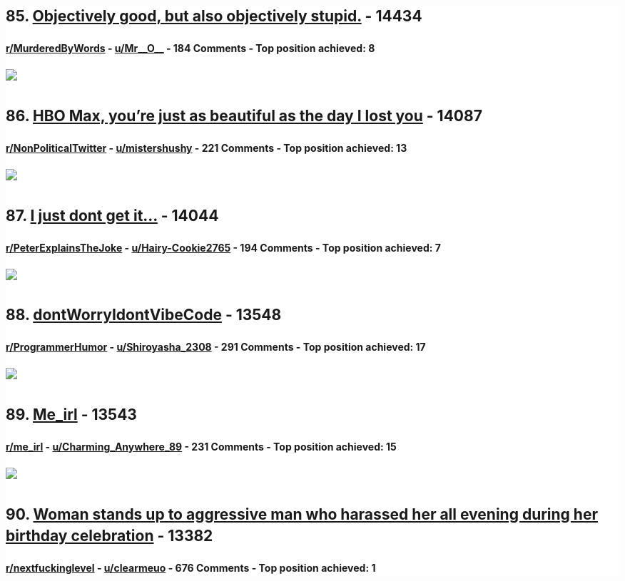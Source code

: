 ## 85. [Objectively good, but also objectively stupid.](http://reddit.com/r/MurderedByWords/comments/1kmi751/objectively_good_but_also_objectively_stupid/) - 14434
#### [r/MurderedByWords](http://reddit.com/r/MurderedByWords) - [u/Mr__O__](http://reddit.com/u/Mr__O__) - 184 Comments - Top position achieved: 8

<a href="https://i.redd.it/0wibn7u3or0f1.jpeg"><img src="https://external-preview.redd.it/26253DU_bF_SThaNTbQ6EeJ8rXEtb4wbPX2hZC8hVIE.jpeg?width=140&amp;height=140&amp;crop=140:140,smart&amp;auto=webp&amp;s=95879a483849d5d802ef64de5d7a53c373e85ca0"></img></a>

## 86. [HBO Max, you’re just as beautiful as the day I lost you](http://reddit.com/r/NonPoliticalTwitter/comments/1kmihyx/hbo_max_youre_just_as_beautiful_as_the_day_i_lost/) - 14087
#### [r/NonPoliticalTwitter](http://reddit.com/r/NonPoliticalTwitter) - [u/mistershushy](http://reddit.com/u/mistershushy) - 221 Comments - Top position achieved: 13

<a href="https://i.redd.it/zhuioz9aqr0f1.jpeg"><img src="https://external-preview.redd.it/rur6tclnUOtd6SkE2VXjHtg4T8Hei-OjRRz5AvKuvUE.jpeg?width=140&amp;height=87&amp;crop=140:87,smart&amp;auto=webp&amp;s=c1752d0255516ed827ee61dd5f413d9975ad1647"></img></a>

## 87. [I just dont get it...](http://reddit.com/r/PeterExplainsTheJoke/comments/1km75ms/i_just_dont_get_it/) - 14044
#### [r/PeterExplainsTheJoke](http://reddit.com/r/PeterExplainsTheJoke) - [u/Hairy-Cookie2765](http://reddit.com/u/Hairy-Cookie2765) - 194 Comments - Top position achieved: 7

<a href="https://i.redd.it/uq469mvfko0f1.jpeg"><img src="https://external-preview.redd.it/_ZvQpZ4PifVNrQ94zwKcRbT7dDezO-5tYSzy6kGpk8s.jpeg?width=140&amp;height=140&amp;crop=140:140,smart&amp;auto=webp&amp;s=b86647a2ab8a967feda522dcaec525b74077b0df"></img></a>

## 88. [dontWorryIdontVibeCode](http://reddit.com/r/ProgrammerHumor/comments/1kmgatv/dontworryidontvibecode/) - 13548
#### [r/ProgrammerHumor](http://reddit.com/r/ProgrammerHumor) - [u/Shiroyasha_2308](http://reddit.com/u/Shiroyasha_2308) - 291 Comments - Top position achieved: 17

<a href="https://i.redd.it/sj1bfebear0f1.jpeg"><img src="https://external-preview.redd.it/P73UiL1goAs2Afof9uQX93dKNRW8EZ2VZqHtr8Yreio.jpeg?width=140&amp;height=118&amp;crop=140:118,smart&amp;auto=webp&amp;s=df2a662a74763a19846027d600d946286f79dcc8"></img></a>

## 89. [Me_irl](http://reddit.com/r/me_irl/comments/1kmch9c/me_irl/) - 13543
#### [r/me_irl](http://reddit.com/r/me_irl) - [u/Charming_Anywhere_89](http://reddit.com/u/Charming_Anywhere_89) - 231 Comments - Top position achieved: 15

<a href="https://i.redd.it/uv881bmjdq0f1.jpeg"><img src="https://external-preview.redd.it/PRoL2JUZuXPNzvrnckNYkUaYzY3jJPhchBDyFyMx9j8.jpeg?width=140&amp;height=140&amp;crop=140:140,smart&amp;auto=webp&amp;s=113820fc0dc350d09ab908f77c20958626d2fac2"></img></a>

## 90. [Woman stands up to aggressive man who harassed her all evening during her birthday celebration](http://reddit.com/r/nextfuckinglevel/comments/1kmbbmc/woman_stands_up_to_aggressive_man_who_harassed/) - 13382
#### [r/nextfuckinglevel](http://reddit.com/r/nextfuckinglevel) - [u/clearmeuo](http://reddit.com/u/clearmeuo) - 676 Comments - Top position achieved: 1
